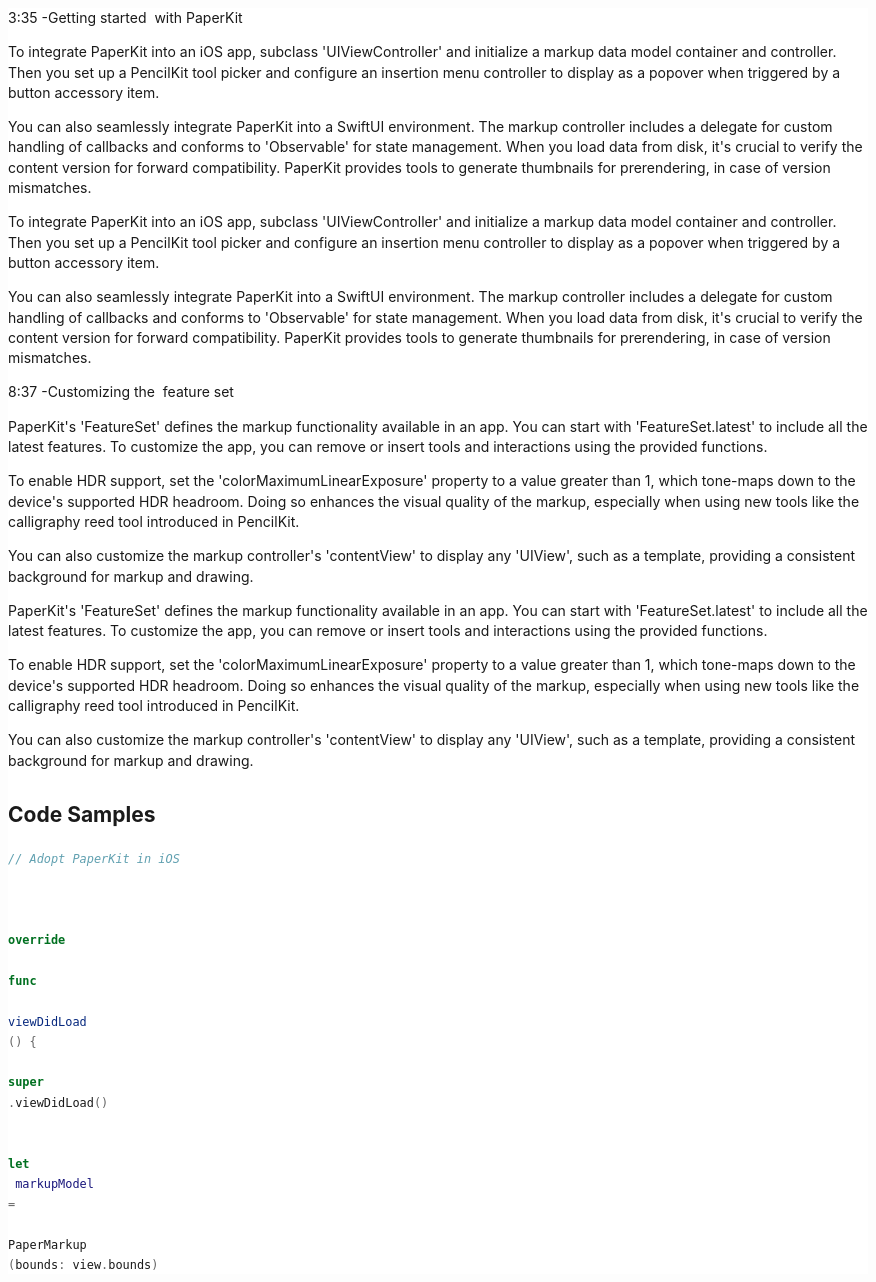3:35 -Getting started  with PaperKit

To integrate PaperKit into an iOS app, subclass 'UIViewController' and initialize a markup data model container and controller. Then you set up a PencilKit tool picker  and configure an insertion menu controller to display as a popover when triggered by a button accessory item. 

You can also seamlessly integrate PaperKit into a SwiftUI environment. The markup controller includes a delegate for custom handling of callbacks and conforms to 'Observable' for state management. When you load data from disk, it's crucial to verify the content version for forward compatibility. PaperKit provides tools to generate thumbnails for prerendering, in case of version mismatches.

To integrate PaperKit into an iOS app, subclass 'UIViewController' and initialize a markup data model container and controller. Then you set up a PencilKit tool picker  and configure an insertion menu controller to display as a popover when triggered by a button accessory item. 

You can also seamlessly integrate PaperKit into a SwiftUI environment. The markup controller includes a delegate for custom handling of callbacks and conforms to 'Observable' for state management. When you load data from disk, it's crucial to verify the content version for forward compatibility. PaperKit provides tools to generate thumbnails for prerendering, in case of version mismatches.

8:37 -Customizing the  feature set

PaperKit's 'FeatureSet' defines the markup functionality available in an app. You can start with 'FeatureSet.latest' to include all the latest features. To customize the app, you can remove or insert tools and interactions using the provided functions. 

To enable HDR support, set the 'colorMaximumLinearExposure' property to a value greater than 1, which tone-maps down to the device's supported HDR headroom. Doing so enhances the visual quality of the markup, especially when using new tools like the calligraphy reed tool introduced in PencilKit.

You can also customize the markup controller's 'contentView' to display any 'UIView', such as a template, providing a consistent background for markup and drawing.

PaperKit's 'FeatureSet' defines the markup functionality available in an app. You can start with 'FeatureSet.latest' to include all the latest features. To customize the app, you can remove or insert tools and interactions using the provided functions. 

To enable HDR support, set the 'colorMaximumLinearExposure' property to a value greater than 1, which tone-maps down to the device's supported HDR headroom. Doing so enhances the visual quality of the markup, especially when using new tools like the calligraphy reed tool introduced in PencilKit.

You can also customize the markup controller's 'contentView' to display any 'UIView', such as a template, providing a consistent background for markup and drawing.

## Code Samples

```swift
// Adopt PaperKit in iOS



override
 
func
 
viewDidLoad
() {
    
super
.viewDidLoad()
    
    
let
 markupModel 
=
 
PaperMarkup
(bounds: view.bounds)
```